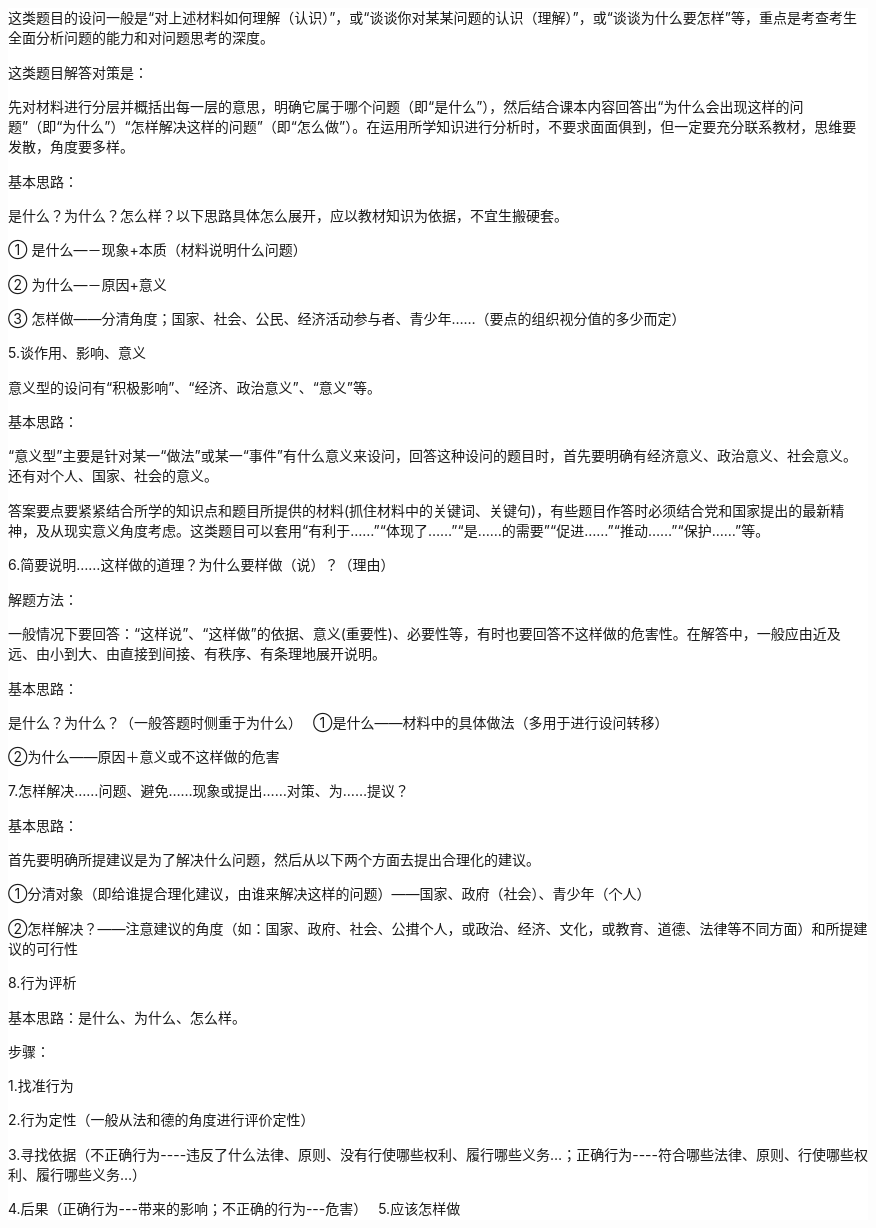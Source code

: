 这类题目的设问一般是“对上述材料如何理解（认识）”，或“谈谈你对某某问题的认识（理解）”，或“谈谈为什么要怎样”等，重点是考查考生全面分析问题的能力和对问题思考的深度。

这类题目解答对策是：

先对材料进行分层并概括出每一层的意思，明确它属于哪个问题（即“是什么”），然后结合课本内容回答出“为什么会出现这样的问题”（即“为什么”）“怎样解决这样的问题”（即“怎么做”）。在运用所学知识进行分析时，不要求面面俱到，但一定要充分联系教材，思维要发散，角度要多样。

基本思路：

是什么？为什么？怎么样？以下思路具体怎么展开，应以教材知识为依据，不宜生搬硬套。　

①  是什么—－现象+本质（材料说明什么问题）　　

② 为什么—－原因+意义　　

③ 怎样做――分清角度；国家、社会、公民、经济活动参与者、青少年……（要点的组织视分值的多少而定）

5.谈作用、影响、意义

意义型的设问有“积极影响”、“经济、政治意义”、“意义”等。

基本思路：

“意义型”主要是针对某一“做法”或某一“事件”有什么意义来设问，回答这种设问的题目时，首先要明确有经济意义、政治意义、社会意义。还有对个人、国家、社会的意义。

答案要点要紧紧结合所学的知识点和题目所提供的材料(抓住材料中的关键词、关键句)，有些题目作答时必须结合党和国家提出的最新精神，及从现实意义角度考虑。这类题目可以套用“有利于……”“体现了……”“是……的需要”“促进……”“推动……”“保护……”等。　

6.简要说明……这样做的道理？为什么要样做（说）？（理由）

解题方法：

一般情况下要回答：“这样说”、“这样做”的依据、意义(重要性)、必要性等，有时也要回答不这样做的危害性。在解答中，一般应由近及远、由小到大、由直接到间接、有秩序、有条理地展开说明。

基本思路：

是什么？为什么？（一般答题时侧重于为什么）　
①是什么——材料中的具体做法（多用于进行设问转移）　　

②为什么——原因＋意义或不这样做的危害

7.怎样解决……问题、避免……现象或提出……对策、为……提议？

基本思路：

首先要明确所提建议是为了解决什么问题，然后从以下两个方面去提出合理化的建议。

①分清对象（即给谁提合理化建议，由谁来解决这样的问题）——国家、政府（社会）、青少年（个人）　　

②怎样解决？——注意建议的角度（如：国家、政府、社会、公搑个人，或政治、经济、文化，或教育、道德、法律等不同方面）和所提建议的可行性

8.行为评析

基本思路：是什么、为什么、怎么样。　　

步骤：

1.找准行为　　

2.行为定性（一般从法和德的角度进行评价定性）　　

3.寻找依据（不正确行为----违反了什么法律、原则、没有行使哪些权利、履行哪些义务…；正确行为----符合哪些法律、原则、行使哪些权利、履行哪些义务…）　

4.后果（正确行为---带来的影响；不正确的行为---危害）　
5.应该怎样做　　
